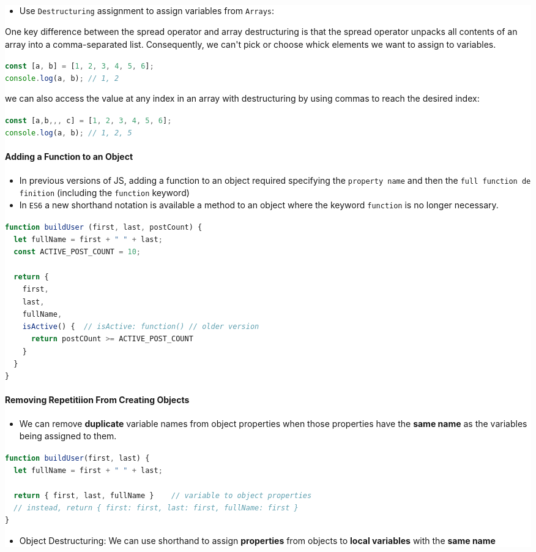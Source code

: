 - Use `Destructuring` assignment to assign variables from `Arrays`:

One key difference between the spread operator and array destructuring is that the spread operator unpacks all contents of an array into a comma-separated list. Consequently, we can't pick or choose whick elements we want to assign to variables.

```js
const [a, b] = [1, 2, 3, 4, 5, 6];
console.log(a, b); // 1, 2
```

we can also access the value at any index in an array with destructuring by using commas to reach the desired index:

```js
const [a,b,,, c] = [1, 2, 3, 4, 5, 6];
console.log(a, b); // 1, 2, 5
```

#### Adding a Function to an Object
- In previous versions of JS, adding a function to an object required specifying the `property name` and then the `full function definition` (including the `function` keyword)
- In `ES6` a new shorthand notation is available a method to an object where the keyword `function` is no longer necessary. 

```js
function buildUser (first, last, postCount) {
  let fullName = first + " " + last;
  const ACTIVE_POST_COUNT = 10;
  
  return {
    first,
    last,
    fullName, 
    isActive() {  // isActive: function() // older version 
      return postCOunt >= ACTIVE_POST_COUNT
    }
  }
}
```

#### Removing Repetitiion From Creating Objects
- We can remove **duplicate** variable names from object properties when those properties
have the **same name** as the variables being assigned to them.

```js
function buildUser(first, last) {
  let fullName = first + " " + last;

  return { first, last, fullName }    // variable to object properties
  // instead, return { first: first, last: first, fullName: first }
}
```

- Object Destructuring: We can use shorthand to assign **properties** from objects to **local variables** with the **same name**
